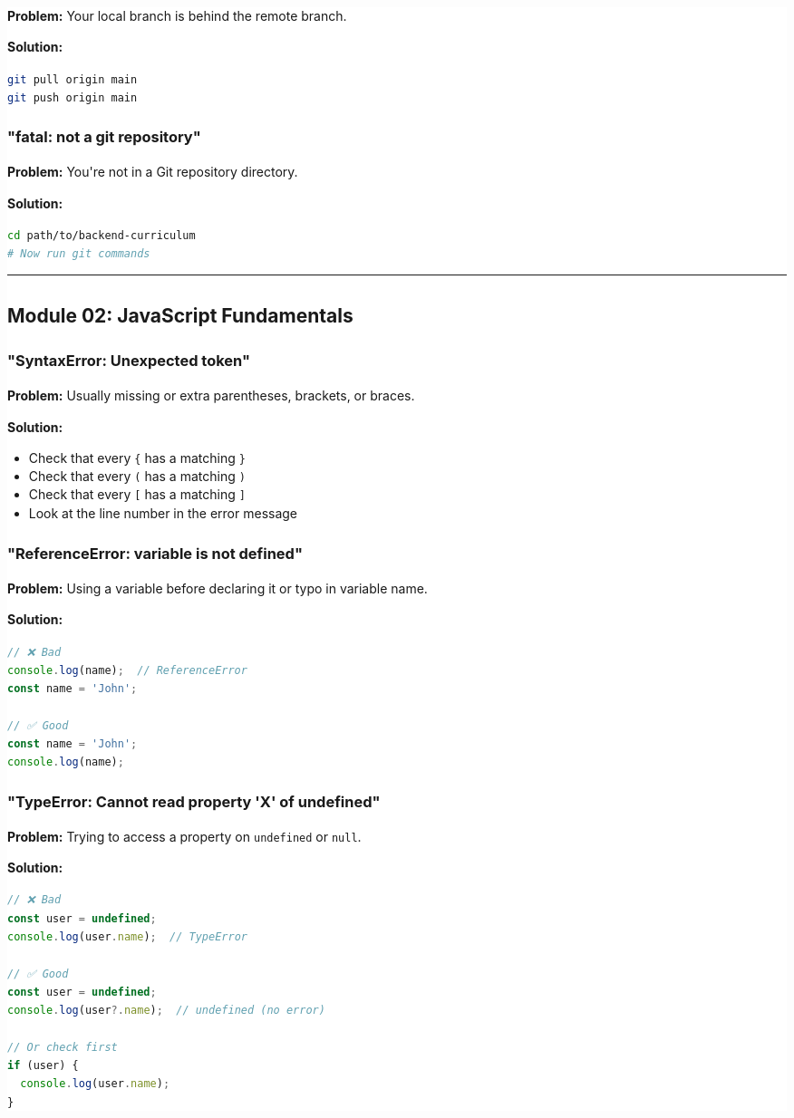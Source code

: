 **Problem:** Your local branch is behind the remote branch.

**Solution:**
```bash
git pull origin main
git push origin main
```

### "fatal: not a git repository"

**Problem:** You're not in a Git repository directory.

**Solution:**
```bash
cd path/to/backend-curriculum
# Now run git commands
```

---

## Module 02: JavaScript Fundamentals

### "SyntaxError: Unexpected token"

**Problem:** Usually missing or extra parentheses, brackets, or braces.

**Solution:**
- Check that every `{` has a matching `}`
- Check that every `(` has a matching `)`
- Check that every `[` has a matching `]`
- Look at the line number in the error message

### "ReferenceError: variable is not defined"

**Problem:** Using a variable before declaring it or typo in variable name.

**Solution:**
```javascript
// ❌ Bad
console.log(name);  // ReferenceError
const name = 'John';

// ✅ Good
const name = 'John';
console.log(name);
```

### "TypeError: Cannot read property 'X' of undefined"

**Problem:** Trying to access a property on `undefined` or `null`.

**Solution:**
```javascript
// ❌ Bad
const user = undefined;
console.log(user.name);  // TypeError

// ✅ Good
const user = undefined;
console.log(user?.name);  // undefined (no error)

// Or check first
if (user) {
  console.log(user.name);
}
```
